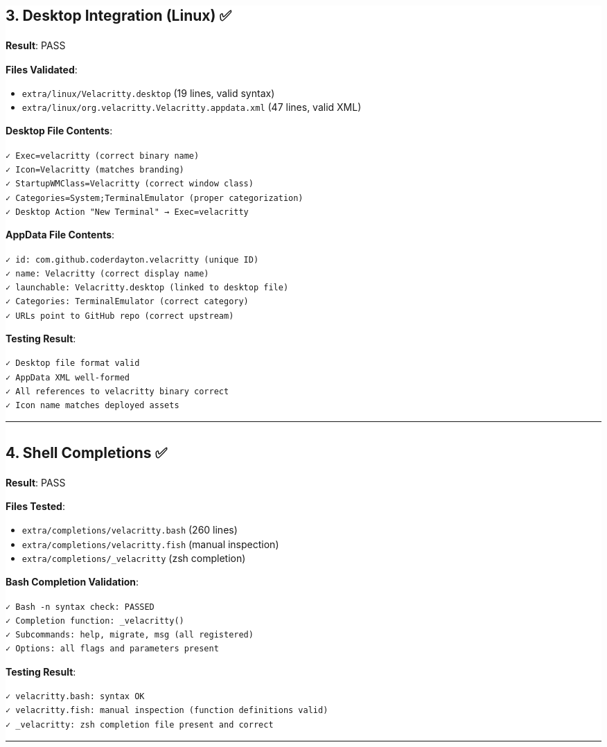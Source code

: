 ## 3. Desktop Integration (Linux) ✅

**Result**: PASS

**Files Validated**:
- `extra/linux/Velacritty.desktop` (19 lines, valid syntax)
- `extra/linux/org.velacritty.Velacritty.appdata.xml` (47 lines, valid XML)

**Desktop File Contents**:
```
✓ Exec=velacritty (correct binary name)
✓ Icon=Velacritty (matches branding)
✓ StartupWMClass=Velacritty (correct window class)
✓ Categories=System;TerminalEmulator (proper categorization)
✓ Desktop Action "New Terminal" → Exec=velacritty
```

**AppData File Contents**:
```
✓ id: com.github.coderdayton.velacritty (unique ID)
✓ name: Velacritty (correct display name)
✓ launchable: Velacritty.desktop (linked to desktop file)
✓ Categories: TerminalEmulator (correct category)
✓ URLs point to GitHub repo (correct upstream)
```

**Testing Result**:
```
✓ Desktop file format valid
✓ AppData XML well-formed
✓ All references to velacritty binary correct
✓ Icon name matches deployed assets
```

---

## 4. Shell Completions ✅

**Result**: PASS

**Files Tested**:
- `extra/completions/velacritty.bash` (260 lines)
- `extra/completions/velacritty.fish` (manual inspection)
- `extra/completions/_velacritty` (zsh completion)

**Bash Completion Validation**:
```
✓ Bash -n syntax check: PASSED
✓ Completion function: _velacritty()
✓ Subcommands: help, migrate, msg (all registered)
✓ Options: all flags and parameters present
```

**Testing Result**:
```
✓ velacritty.bash: syntax OK
✓ velacritty.fish: manual inspection (function definitions valid)
✓ _velacritty: zsh completion file present and correct
```

---